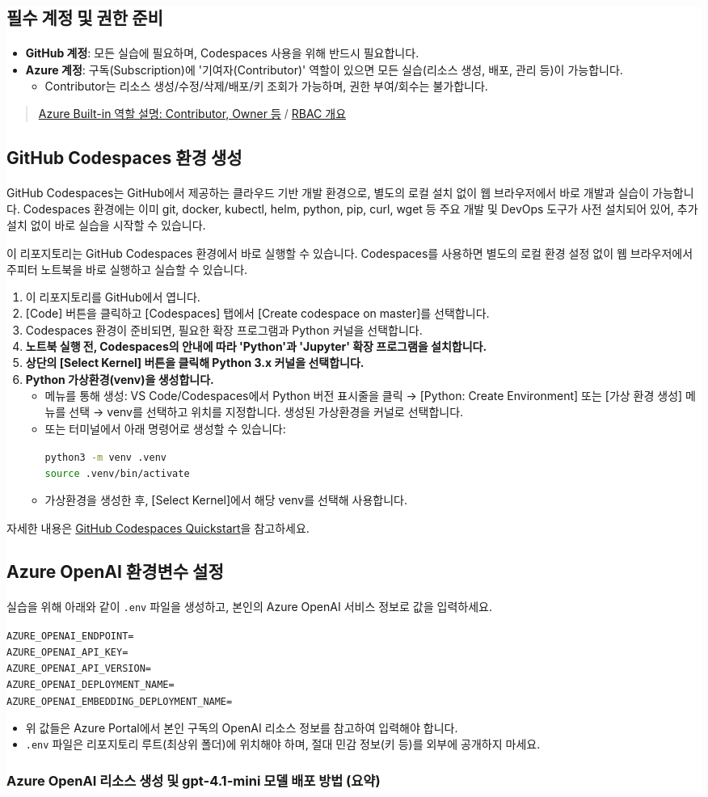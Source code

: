 
## 필수 계정 및 권한 준비

- **GitHub 계정**: 모든 실습에 필요하며, Codespaces 사용을 위해 반드시 필요합니다. 
- **Azure 계정**: 구독(Subscription)에 '기여자(Contributor)' 역할이 있으면 모든 실습(리소스 생성, 배포, 관리 등)이 가능합니다.
  - Contributor는 리소스 생성/수정/삭제/배포/키 조회가 가능하며, 권한 부여/회수는 불가합니다.

> [Azure Built-in 역할 설명: Contributor, Owner 등](https://learn.microsoft.com/azure/role-based-access-control/built-in-roles) / [RBAC 개요](https://learn.microsoft.com/azure/role-based-access-control/overview)

## GitHub Codespaces 환경 생성

GitHub Codespaces는 GitHub에서 제공하는 클라우드 기반 개발 환경으로, 별도의 로컬 설치 없이 웹 브라우저에서 바로 개발과 실습이 가능합니다. Codespaces 환경에는 이미 git, docker, kubectl, helm, python, pip, curl, wget 등 주요 개발 및 DevOps 도구가 사전 설치되어 있어, 추가 설치 없이 바로 실습을 시작할 수 있습니다.

이 리포지토리는 GitHub Codespaces 환경에서 바로 실행할 수 있습니다. Codespaces를 사용하면 별도의 로컬 환경 설정 없이 웹 브라우저에서 주피터 노트북을 바로 실행하고 실습할 수 있습니다.

1. 이 리포지토리를 GitHub에서 엽니다.
2. [Code] 버튼을 클릭하고 [Codespaces] 탭에서 [Create codespace on master]를 선택합니다.
3. Codespaces 환경이 준비되면, 필요한 확장 프로그램과 Python 커널을 선택합니다.
4. **노트북 실행 전, Codespaces의 안내에 따라 'Python'과 'Jupyter' 확장 프로그램을 설치합니다.**
5. **상단의 [Select Kernel] 버튼을 클릭해 Python 3.x 커널을 선택합니다.**
6. **Python 가상환경(venv)을 생성합니다.**
   - 메뉴를 통해 생성: VS Code/Codespaces에서 Python 버전 표시줄을 클릭 → [Python: Create Environment] 또는 [가상 환경 생성] 메뉴를 선택 → venv를 선택하고 위치를 지정합니다. 생성된 가상환경을 커널로 선택합니다.
   - 또는 터미널에서 아래 명령어로 생성할 수 있습니다:
     ```bash
     python3 -m venv .venv
     source .venv/bin/activate
     ```
   - 가상환경을 생성한 후, [Select Kernel]에서 해당 venv를 선택해 사용합니다.

자세한 내용은 [GitHub Codespaces Quickstart](https://docs.github.com/en/codespaces/getting-started/quickstart)을 참고하세요.

## Azure OpenAI 환경변수 설정

실습을 위해 아래와 같이 `.env` 파일을 생성하고, 본인의 Azure OpenAI 서비스 정보로 값을 입력하세요.

```
AZURE_OPENAI_ENDPOINT=
AZURE_OPENAI_API_KEY=
AZURE_OPENAI_API_VERSION=
AZURE_OPENAI_DEPLOYMENT_NAME=
AZURE_OPENAI_EMBEDDING_DEPLOYMENT_NAME=
```

- 위 값들은 Azure Portal에서 본인 구독의 OpenAI 리소스 정보를 참고하여 입력해야 합니다.
- `.env` 파일은 리포지토리 루트(최상위 폴더)에 위치해야 하며, 절대 민감 정보(키 등)를 외부에 공개하지 마세요.

### Azure OpenAI 리소스 생성 및 gpt-4.1-mini 모델 배포 방법 (요약)
